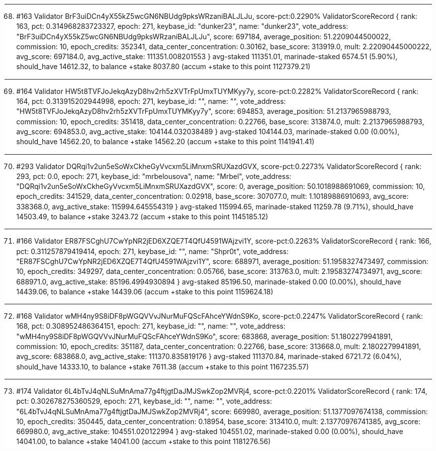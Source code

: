 -------------------------------------------------------------
68) #163 Validator BrF3uiDCn4yX55kZ5wcGN6NBUdg9pksWRzaniBALJLJu, score-pct:0.2290%
ValidatorScoreRecord { rank: 163, pct: 0.314968283723327, epoch: 271, keybase_id: "dunker23", name: "dunker23", vote_address: "BrF3uiDCn4yX55kZ5wcGN6NBUdg9pksWRzaniBALJLJu", score: 697184, average_position: 51.2209044500022, commission: 10, epoch_credits: 352341, data_center_concentration: 0.30162, base_score: 313919.0, mult: 2.22090445000222, avg_score: 697184.0, avg_active_stake: 111351.008201553 }
 avg-staked 111351.01, marinade-staked 6574.51 (5.90%), should_have 14612.32, to balance +stake 8037.80 (accum +stake to this point 1127379.21)

-------------------------------------------------------------
69) #164 Validator HW5t8TVFJoJekqAzyD8hv2rh5zXVTrFpUmxTUYMKyy7y, score-pct:0.2282%
ValidatorScoreRecord { rank: 164, pct: 0.313915202944998, epoch: 271, keybase_id: "", name: "", vote_address: "HW5t8TVFJoJekqAzyD8hv2rh5zXVTrFpUmxTUYMKyy7y", score: 694853, average_position: 51.2137965988793, commission: 10, epoch_credits: 351418, data_center_concentration: 0.22766, base_score: 313874.0, mult: 2.2137965988793, avg_score: 694853.0, avg_active_stake: 104144.032038489 }
 avg-staked 104144.03, marinade-staked 0.00 (0.00%), should_have 14562.20, to balance +stake 14562.20 (accum +stake to this point 1141941.41)

-------------------------------------------------------------
70) #293 Validator DQRqi1v2un5eSoWxCkheGyVvcxm5LiMnxmSRUXazdGVX, score-pct:0.2273%
ValidatorScoreRecord { rank: 293, pct: 0.0, epoch: 271, keybase_id: "mrbelousova", name: "Mrbel", vote_address: "DQRqi1v2un5eSoWxCkheGyVvcxm5LiMnxmSRUXazdGVX", score: 0, average_position: 50.1018988691069, commission: 10, epoch_credits: 341529, data_center_concentration: 0.02918, base_score: 307077.0, mult: 1.10189886910693, avg_score: 338368.0, avg_active_stake: 115994.645554319 }
 avg-staked 115994.65, marinade-staked 11259.78 (9.71%), should_have 14503.49, to balance +stake 3243.72 (accum +stake to this point 1145185.12)

-------------------------------------------------------------
71) #166 Validator ER87FSCghU7CwYpNR2jED6XZQE7T4QfU4591WAjzvi1Y, score-pct:0.2263%
ValidatorScoreRecord { rank: 166, pct: 0.311257879419414, epoch: 271, keybase_id: "", name: "Shpr0t", vote_address: "ER87FSCghU7CwYpNR2jED6XZQE7T4QfU4591WAjzvi1Y", score: 688971, average_position: 51.1958327473497, commission: 10, epoch_credits: 349297, data_center_concentration: 0.05766, base_score: 313763.0, mult: 2.19583274734971, avg_score: 688971.0, avg_active_stake: 85196.4994930894 }
 avg-staked 85196.50, marinade-staked 0.00 (0.00%), should_have 14439.06, to balance +stake 14439.06 (accum +stake to this point 1159624.18)

-------------------------------------------------------------
72) #168 Validator wMH4ny9S8iDF8pWGQVVvJNurMuFQScFAhceYWdnS9Ko, score-pct:0.2247%
ValidatorScoreRecord { rank: 168, pct: 0.308952486364151, epoch: 271, keybase_id: "", name: "", vote_address: "wMH4ny9S8iDF8pWGQVVvJNurMuFQScFAhceYWdnS9Ko", score: 683868, average_position: 51.1802279941891, commission: 10, epoch_credits: 351187, data_center_concentration: 0.22766, base_score: 313668.0, mult: 2.1802279941891, avg_score: 683868.0, avg_active_stake: 111370.835819176 }
 avg-staked 111370.84, marinade-staked 6721.72 (6.04%), should_have 14333.10, to balance +stake 7611.38 (accum +stake to this point 1167235.57)

-------------------------------------------------------------
73) #174 Validator 6L4bTvJ4qNLSuMnAma77g4ftjgtDaJMJSwkZop2MVRj4, score-pct:0.2201%
ValidatorScoreRecord { rank: 174, pct: 0.302678275360529, epoch: 271, keybase_id: "", name: "", vote_address: "6L4bTvJ4qNLSuMnAma77g4ftjgtDaJMJSwkZop2MVRj4", score: 669980, average_position: 51.1377097674138, commission: 10, epoch_credits: 350445, data_center_concentration: 0.18954, base_score: 313410.0, mult: 2.13770976741385, avg_score: 669980.0, avg_active_stake: 104551.020122994 }
 avg-staked 104551.02, marinade-staked 0.00 (0.00%), should_have 14041.00, to balance +stake 14041.00 (accum +stake to this point 1181276.56)

